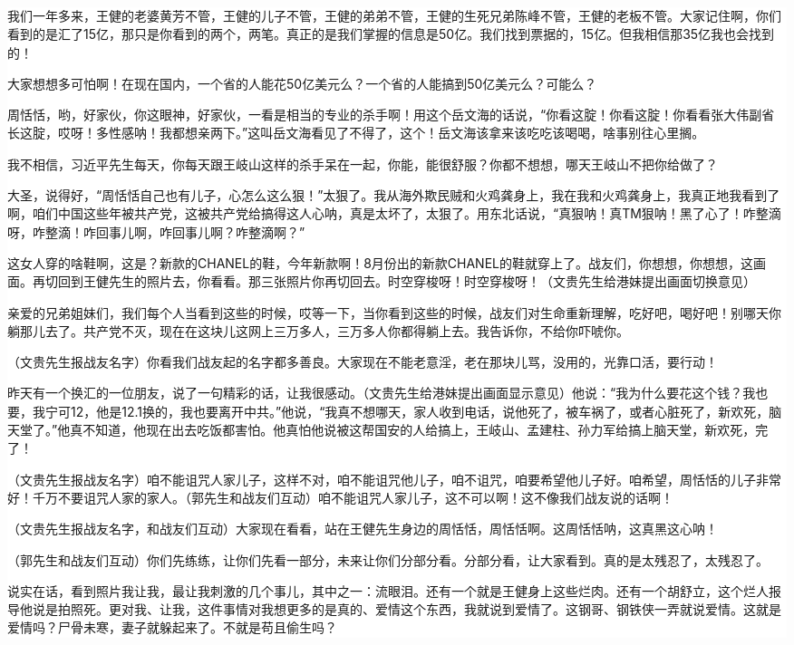 


我们一年多来，王健的老婆黄芳不管，王健的儿子不管，王健的弟弟不管，王健的生死兄弟陈峰不管，王健的老板不管。大家记住啊，你们看到的是汇了15亿，那只是你看到的两个，两笔。真正的是我们掌握的信息是50亿。我们找到票据的，15亿。但我相信那35亿我也会找到的！




大家想想多可怕啊！在现在国内，一个省的人能花50亿美元么？一个省的人能搞到50亿美元么？可能么？




周恬恬，哟，好家伙，你这眼神，好家伙，一看是相当的专业的杀手啊！用这个岳文海的话说，“你看这腚！你看这腚！你看看张大伟副省长这腚，哎呀！多性感呐！我都想亲两下。”这叫岳文海看见了不得了，这个！岳文海该拿来该吃吃该喝喝，啥事别往心里搁。




我不相信，习近平先生每天，你每天跟王岐山这样的杀手呆在一起，你能，能很舒服？你都不想想，哪天王岐山不把你给做了？




大圣，说得好，“周恬恬自己也有儿子，心怎么这么狠！”太狠了。我从海外欺民贼和火鸡龚身上，我在我和火鸡龚身上，我真正地我看到了啊，咱们中国这些年被共产党，这被共产党给搞得这人心呐，真是太坏了，太狠了。用东北话说，“真狠呐！真TM狠呐！黑了心了！咋整滴呀，咋整滴！咋回事儿啊，咋回事儿啊？咋整滴啊？”




这女人穿的啥鞋啊，这是？新款的CHANEL的鞋，今年新款啊！8月份出的新款CHANEL的鞋就穿上了。战友们，你想想，你想想，这画面。再切回到王健先生的照片去，你看看。那三张照片你再切回去。时空穿梭呀！时空穿梭呀！（文贵先生给港妹提出画面切换意见）




亲爱的兄弟姐妹们，我们每个人当看到这些的时候，哎等一下，当你看到这些的时候，战友们对生命重新理解，吃好吧，喝好吧！别哪天你躺那儿去了。共产党不灭，现在在这块儿这网上三万多人，三万多人你都得躺上去。我告诉你，不给你吓唬你。




（文贵先生报战友名字）你看我们战友起的名字都多善良。大家现在不能老意淫，老在那块儿骂，没用的，光靠口活，要行动！




昨天有一个换汇的一位朋友，说了一句精彩的话，让我很感动。（文贵先生给港妹提出画面显示意见）他说：“我为什么要花这个钱？我也要，我宁可12，他是12.1换的，我也要离开中共。”他说，“我真不想哪天，家人收到电话，说他死了，被车祸了，或者心脏死了，新欢死，脑天堂了。”他真不知道，他现在出去吃饭都害怕。他真怕他说被这帮国安的人给搞上，王岐山、孟建柱、孙力军给搞上脑天堂，新欢死，完了！




（文贵先生报战友名字）咱不能诅咒人家儿子，这样不对，咱不能诅咒他儿子，咱不诅咒，咱要希望他儿子好。咱希望，周恬恬的儿子非常好！千万不要诅咒人家的家人。（郭先生和战友们互动）咱不能诅咒人家儿子，这不可以啊！这不像我们战友说的话啊！




（文贵先生报战友名字，和战友们互动）大家现在看看，站在王健先生身边的周恬恬，周恬恬啊。这周恬恬呐，这真黑这心呐！




（郭先生和战友们互动）你们先练练，让你们先看一部分，未来让你们分部分看。分部分看，让大家看到。真的是太残忍了，太残忍了。




说实在话，看到照片我让我，最让我刺激的几个事儿，其中之一：流眼泪。还有一个就是王健身上这些烂肉。还有一个胡舒立，这个烂人报导他说是拍照死。更对我、让我，这件事情对我想更多的是真的、爱情这个东西，我就说到爱情了。这钢哥、钢铁侠一弄就说爱情。这就是爱情吗？尸骨未寒，妻子就躲起来了。不就是苟且偷生吗？


